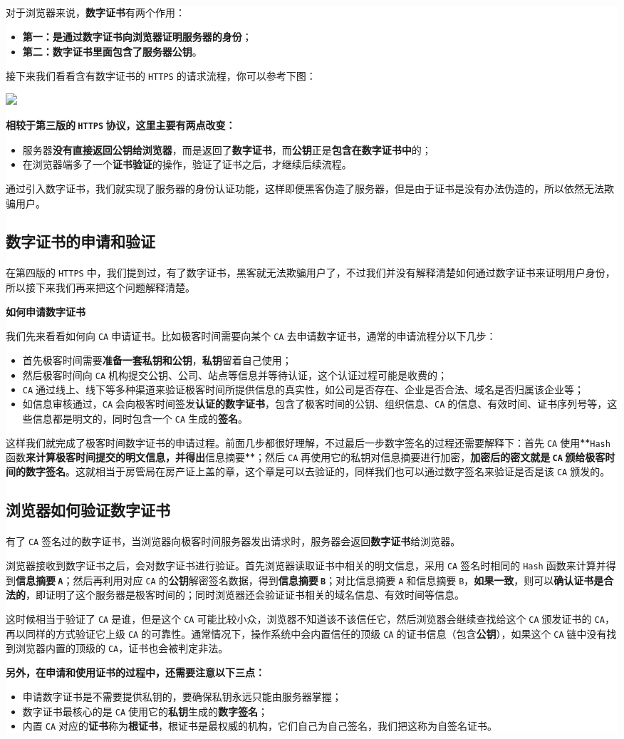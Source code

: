 对于浏览器来说，**数字证书**有两个作用：

* **第一：**是通过数字证书**向浏览器证明服务器的身份**；
* **第二：**数字证书里面包含了**服务器公钥**。

接下来我们看看含有数字证书的 `HTTPS` 的请求流程，你可以参考下图：

![](http://ahuntsun.gitee.io/blogimagebed/img/browser/part6/ls36/6.png)

**相较于第三版的 `HTTPS` 协议，这里主要有两点改变：**

- 服务器**没有直接返回公钥给浏览器**，而是返回了**数字证书**，而**公钥**正是**包含在数字证书中**的；
- 在浏览器端多了一个**证书验证**的操作，验证了证书之后，才继续后续流程。

通过引入数字证书，我们就实现了服务器的身份认证功能，这样即便黑客伪造了服务器，但是由于证书是没有办法伪造的，所以依然无法欺骗用户。

## 数字证书的申请和验证

在第四版的 `HTTPS` 中，我们提到过，有了数字证书，黑客就无法欺骗用户了，不过我们并没有解释清楚如何通过数字证书来证明用户身份，所以接下来我们再来把这个问题解释清楚。

**如何申请数字证书**

我们先来看看如何向 `CA` 申请证书。比如极客时间需要向某个 `CA` 去申请数字证书，通常的申请流程分以下几步：

- 首先极客时间需要**准备一套私钥和公钥**，**私钥**留着自己使用；
- 然后极客时间向 `CA` 机构提交公钥、公司、站点等信息并等待认证，这个认证过程可能是收费的；
- `CA` 通过线上、线下等多种渠道来验证极客时间所提供信息的真实性，如公司是否存在、企业是否合法、域名是否归属该企业等；
- 如信息审核通过，`CA` 会向极客时间签发**认证的数字证书**，包含了极客时间的公钥、组织信息、`CA` 的信息、有效时间、证书序列号等，这些信息都是明文的，同时包含一个 `CA` 生成的**签名**。

这样我们就完成了极客时间数字证书的申请过程。前面几步都很好理解，不过最后一步数字签名的过程还需要解释下：首先 `CA` 使用**`Hash` 函数**来计算极客时间提交的明文信息，并得出**信息摘要**；然后 `CA` 再使用它的私钥对信息摘要进行加密，**加密后的密文就是 `CA` 颁给极客时间的数字签名**。这就相当于房管局在房产证上盖的章，这个章是可以去验证的，同样我们也可以通过数字签名来验证是否是该 `CA` 颁发的。

## 浏览器如何验证数字证书

有了 `CA` 签名过的数字证书，当浏览器向极客时间服务器发出请求时，服务器会返回**数字证书**给浏览器。

浏览器接收到数字证书之后，会对数字证书进行验证。首先浏览器读取证书中相关的明文信息，采用 `CA` 签名时相同的 `Hash` 函数来计算并得到**信息摘要 `A`**；然后再利用对应 `CA` 的**公钥**解密签名数据，得到**信息摘要 `B`**；对比信息摘要 `A` 和信息摘要 `B`，**如果一致**，则可以**确认证书是合法的**，即证明了这个服务器是极客时间的；同时浏览器还会验证证书相关的域名信息、有效时间等信息。

这时候相当于验证了 `CA` 是谁，但是这个 `CA` 可能比较小众，浏览器不知道该不该信任它，然后浏览器会继续查找给这个 `CA` 颁发证书的 `CA`，再以同样的方式验证它上级 `CA` 的可靠性。通常情况下，操作系统中会内置信任的顶级 `CA` 的证书信息（包含**公钥**），如果这个 `CA` 链中没有找到浏览器内置的顶级的 `CA`，证书也会被判定非法。

**另外，在申请和使用证书的过程中，还需要注意以下三点：**

- 申请数字证书是不需要提供私钥的，要确保私钥永远只能由服务器掌握；
- 数字证书最核心的是 `CA` 使用它的**私钥**生成的**数字签名**；
- 内置 `CA` 对应的**证书**称为**根证书**，根证书是最权威的机构，它们自己为自己签名，我们把这称为自签名证书。
